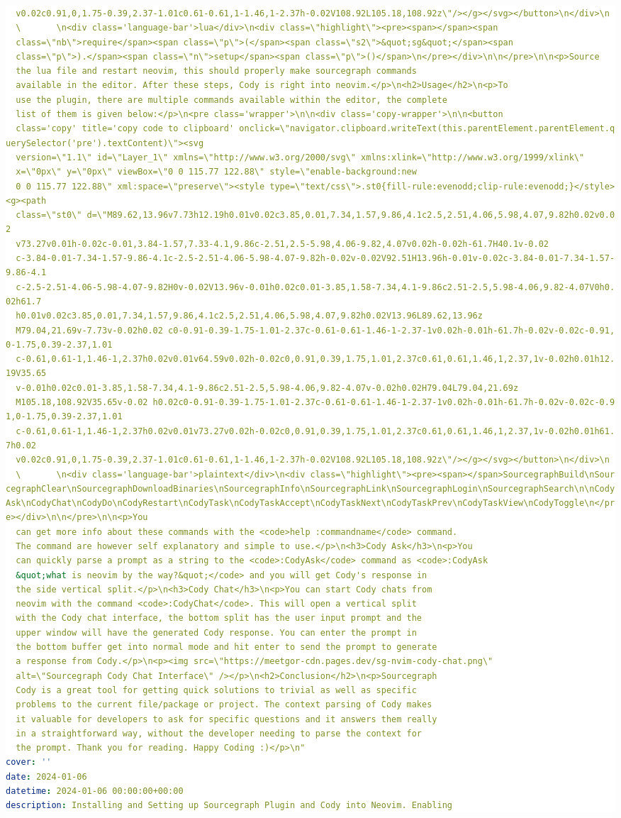 ```yaml
  v0.02c0.91,0,1.75-0.39,2.37-1.01c0.61-0.61,1-1.46,1-2.37h-0.02V108.92L105.18,108.92z\"/></g></svg></button>\n</div>\n
  \       \n<div class='language-bar'>lua</div>\n<div class=\"highlight\"><pre><span></span><span
  class=\"nb\">require</span><span class=\"p\">(</span><span class=\"s2\">&quot;sg&quot;</span><span
  class=\"p\">).</span><span class=\"n\">setup</span><span class=\"p\">()</span>\n</pre></div>\n\n</pre>\n\n<p>Source
  the lua file and restart neovim, this should properly make sourcegraph commands
  available in the editor. After these steps, Cody is right into neovim.</p>\n<h2>Usage</h2>\n<p>To
  use the plugin, there are multiple commands available within the editor, the complete
  list of them is given below:</p>\n<pre class='wrapper'>\n\n<div class='copy-wrapper'>\n\n<button
  class='copy' title='copy code to clipboard' onclick=\"navigator.clipboard.writeText(this.parentElement.parentElement.querySelector('pre').textContent)\"><svg
  version=\"1.1\" id=\"Layer_1\" xmlns=\"http://www.w3.org/2000/svg\" xmlns:xlink=\"http://www.w3.org/1999/xlink\"
  x=\"0px\" y=\"0px\" viewBox=\"0 0 115.77 122.88\" style=\"enable-background:new
  0 0 115.77 122.88\" xml:space=\"preserve\"><style type=\"text/css\">.st0{fill-rule:evenodd;clip-rule:evenodd;}</style><g><path
  class=\"st0\" d=\"M89.62,13.96v7.73h12.19h0.01v0.02c3.85,0.01,7.34,1.57,9.86,4.1c2.5,2.51,4.06,5.98,4.07,9.82h0.02v0.02
  v73.27v0.01h-0.02c-0.01,3.84-1.57,7.33-4.1,9.86c-2.51,2.5-5.98,4.06-9.82,4.07v0.02h-0.02h-61.7H40.1v-0.02
  c-3.84-0.01-7.34-1.57-9.86-4.1c-2.5-2.51-4.06-5.98-4.07-9.82h-0.02v-0.02V92.51H13.96h-0.01v-0.02c-3.84-0.01-7.34-1.57-9.86-4.1
  c-2.5-2.51-4.06-5.98-4.07-9.82H0v-0.02V13.96v-0.01h0.02c0.01-3.85,1.58-7.34,4.1-9.86c2.51-2.5,5.98-4.06,9.82-4.07V0h0.02h61.7
  h0.01v0.02c3.85,0.01,7.34,1.57,9.86,4.1c2.5,2.51,4.06,5.98,4.07,9.82h0.02V13.96L89.62,13.96z
  M79.04,21.69v-7.73v-0.02h0.02 c0-0.91-0.39-1.75-1.01-2.37c-0.61-0.61-1.46-1-2.37-1v0.02h-0.01h-61.7h-0.02v-0.02c-0.91,0-1.75,0.39-2.37,1.01
  c-0.61,0.61-1,1.46-1,2.37h0.02v0.01v64.59v0.02h-0.02c0,0.91,0.39,1.75,1.01,2.37c0.61,0.61,1.46,1,2.37,1v-0.02h0.01h12.19V35.65
  v-0.01h0.02c0.01-3.85,1.58-7.34,4.1-9.86c2.51-2.5,5.98-4.06,9.82-4.07v-0.02h0.02H79.04L79.04,21.69z
  M105.18,108.92V35.65v-0.02 h0.02c0-0.91-0.39-1.75-1.01-2.37c-0.61-0.61-1.46-1-2.37-1v0.02h-0.01h-61.7h-0.02v-0.02c-0.91,0-1.75,0.39-2.37,1.01
  c-0.61,0.61-1,1.46-1,2.37h0.02v0.01v73.27v0.02h-0.02c0,0.91,0.39,1.75,1.01,2.37c0.61,0.61,1.46,1,2.37,1v-0.02h0.01h61.7h0.02
  v0.02c0.91,0,1.75-0.39,2.37-1.01c0.61-0.61,1-1.46,1-2.37h-0.02V108.92L105.18,108.92z\"/></g></svg></button>\n</div>\n
  \       \n<div class='language-bar'>plaintext</div>\n<div class=\"highlight\"><pre><span></span>SourcegraphBuild\nSourcegraphClear\nSourcegraphDownloadBinaries\nSourcegraphInfo\nSourcegraphLink\nSourcegraphLogin\nSourcegraphSearch\n\nCodyAsk\nCodyChat\nCodyDo\nCodyRestart\nCodyTask\nCodyTaskAccept\nCodyTaskNext\nCodyTaskPrev\nCodyTaskView\nCodyToggle\n</pre></div>\n\n</pre>\n\n<p>You
  can get more info about these commands with the <code>help :commandname</code> command.
  The command are however self explanatory and simple to use.</p>\n<h3>Cody Ask</h3>\n<p>You
  can quickly parse a prompt as a string to the <code>:CodyAsk</code> command as <code>:CodyAsk
  &quot;what is neovim by the way?&quot;</code> and you will get Cody's response in
  the side vertical split.</p>\n<h3>Cody Chat</h3>\n<p>You can start Cody chats from
  neovim with the command <code>:CodyChat</code>. This will open a vertical split
  with the Cody chat interface, the bottom split has the user input prompt and the
  upper window will have the generated Cody response. You can enter the prompt in
  the bottom buffer get into normal mode and hit enter to send the prompt to generate
  a response from Cody.</p>\n<p><img src=\"https://meetgor-cdn.pages.dev/sg-nvim-cody-chat.png\"
  alt=\"Sourcegraph Cody Chat Interface\" /></p>\n<h2>Conclusion</h2>\n<p>Sourcegraph
  Cody is a great tool for getting quick solutions to trivial as well as specific
  problems to the current file/package or project. The context parsing of Cody makes
  it valuable for developers to ask for specific questions and it answers them really
  in a straightforward way, without the developer needing to parse the context for
  the prompt. Thank you for reading. Happy Coding :)</p>\n"
cover: ''
date: 2024-01-06
datetime: 2024-01-06 00:00:00+00:00
description: Installing and Setting up Sourcegraph Plugin and Cody into Neovim. Enabling
```